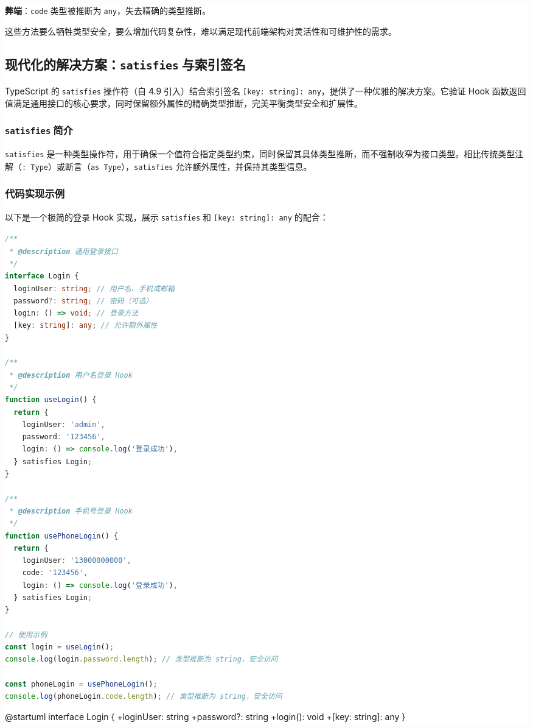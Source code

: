    **弊端**：`code` 类型被推断为 `any`，失去精确的类型推断。

这些方法要么牺牲类型安全，要么增加代码复杂性，难以满足现代前端架构对灵活性和可维护性的需求。

## 现代化的解决方案：`satisfies` 与索引签名

TypeScript 的 `satisfies` 操作符（自 4.9 引入）结合索引签名 `[key: string]: any`，提供了一种优雅的解决方案。它验证 Hook 函数返回值满足通用接口的核心要求，同时保留额外属性的精确类型推断，完美平衡类型安全和扩展性。

### `satisfies` 简介
`satisfies` 是一种类型操作符，用于确保一个值符合指定类型约束，同时保留其具体类型推断，而不强制收窄为接口类型。相比传统类型注解（`: Type`）或断言（`as Type`），`satisfies` 允许额外属性，并保持其类型信息。

### 代码实现示例

以下是一个极简的登录 Hook 实现，展示 `satisfies` 和 `[key: string]: any` 的配合：

```typescript
/**
 * @description 通用登录接口
 */
interface Login {
  loginUser: string; // 用户名、手机或邮箱
  password?: string; // 密码（可选）
  login: () => void; // 登录方法
  [key: string]: any; // 允许额外属性
}

/**
 * @description 用户名登录 Hook
 */
function useLogin() {
  return {
    loginUser: 'admin',
    password: '123456',
    login: () => console.log('登录成功'),
  } satisfies Login;
}

/**
 * @description 手机号登录 Hook
 */
function usePhoneLogin() {
  return {
    loginUser: '13000000000',
    code: '123456',
    login: () => console.log('登录成功'),
  } satisfies Login;
}

// 使用示例
const login = useLogin();
console.log(login.password.length); // 类型推断为 string，安全访问

const phoneLogin = usePhoneLogin();
console.log(phoneLogin.code.length); // 类型推断为 string，安全访问
```
@startuml
interface Login {
  +loginUser: string
  +password?: string
  +login(): void
  +[key: string]: any
}
